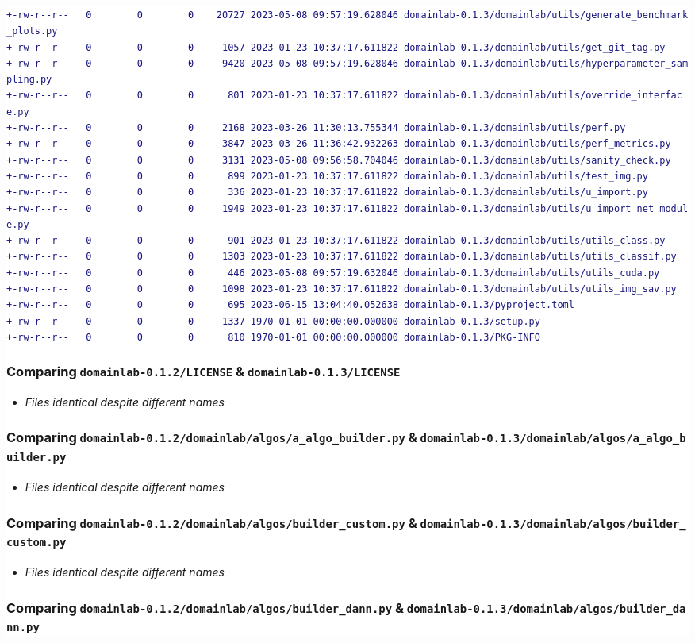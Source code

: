 ```diff
+-rw-r--r--   0        0        0    20727 2023-05-08 09:57:19.628046 domainlab-0.1.3/domainlab/utils/generate_benchmark_plots.py
+-rw-r--r--   0        0        0     1057 2023-01-23 10:37:17.611822 domainlab-0.1.3/domainlab/utils/get_git_tag.py
+-rw-r--r--   0        0        0     9420 2023-05-08 09:57:19.628046 domainlab-0.1.3/domainlab/utils/hyperparameter_sampling.py
+-rw-r--r--   0        0        0      801 2023-01-23 10:37:17.611822 domainlab-0.1.3/domainlab/utils/override_interface.py
+-rw-r--r--   0        0        0     2168 2023-03-26 11:30:13.755344 domainlab-0.1.3/domainlab/utils/perf.py
+-rw-r--r--   0        0        0     3847 2023-03-26 11:36:42.932263 domainlab-0.1.3/domainlab/utils/perf_metrics.py
+-rw-r--r--   0        0        0     3131 2023-05-08 09:56:58.704046 domainlab-0.1.3/domainlab/utils/sanity_check.py
+-rw-r--r--   0        0        0      899 2023-01-23 10:37:17.611822 domainlab-0.1.3/domainlab/utils/test_img.py
+-rw-r--r--   0        0        0      336 2023-01-23 10:37:17.611822 domainlab-0.1.3/domainlab/utils/u_import.py
+-rw-r--r--   0        0        0     1949 2023-01-23 10:37:17.611822 domainlab-0.1.3/domainlab/utils/u_import_net_module.py
+-rw-r--r--   0        0        0      901 2023-01-23 10:37:17.611822 domainlab-0.1.3/domainlab/utils/utils_class.py
+-rw-r--r--   0        0        0     1303 2023-01-23 10:37:17.611822 domainlab-0.1.3/domainlab/utils/utils_classif.py
+-rw-r--r--   0        0        0      446 2023-05-08 09:57:19.632046 domainlab-0.1.3/domainlab/utils/utils_cuda.py
+-rw-r--r--   0        0        0     1098 2023-01-23 10:37:17.611822 domainlab-0.1.3/domainlab/utils/utils_img_sav.py
+-rw-r--r--   0        0        0      695 2023-06-15 13:04:40.052638 domainlab-0.1.3/pyproject.toml
+-rw-r--r--   0        0        0     1337 1970-01-01 00:00:00.000000 domainlab-0.1.3/setup.py
+-rw-r--r--   0        0        0      810 1970-01-01 00:00:00.000000 domainlab-0.1.3/PKG-INFO
```

### Comparing `domainlab-0.1.2/LICENSE` & `domainlab-0.1.3/LICENSE`

 * *Files identical despite different names*

### Comparing `domainlab-0.1.2/domainlab/algos/a_algo_builder.py` & `domainlab-0.1.3/domainlab/algos/a_algo_builder.py`

 * *Files identical despite different names*

### Comparing `domainlab-0.1.2/domainlab/algos/builder_custom.py` & `domainlab-0.1.3/domainlab/algos/builder_custom.py`

 * *Files identical despite different names*

### Comparing `domainlab-0.1.2/domainlab/algos/builder_dann.py` & `domainlab-0.1.3/domainlab/algos/builder_dann.py`
